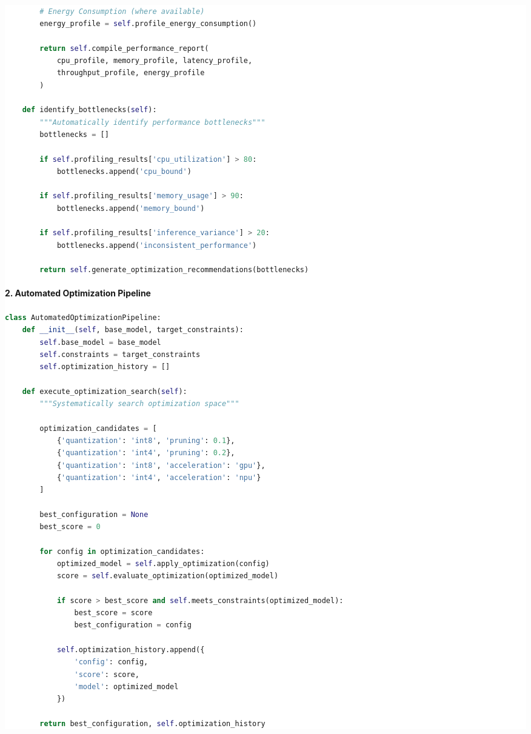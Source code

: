 ```python
        # Energy Consumption (where available)
        energy_profile = self.profile_energy_consumption()
        
        return self.compile_performance_report(
            cpu_profile, memory_profile, latency_profile,
            throughput_profile, energy_profile
        )
    
    def identify_bottlenecks(self):
        """Automatically identify performance bottlenecks"""
        bottlenecks = []
        
        if self.profiling_results['cpu_utilization'] > 80:
            bottlenecks.append('cpu_bound')
        
        if self.profiling_results['memory_usage'] > 90:
            bottlenecks.append('memory_bound')
        
        if self.profiling_results['inference_variance'] > 20:
            bottlenecks.append('inconsistent_performance')
        
        return self.generate_optimization_recommendations(bottlenecks)
```

#### 2. Automated Optimization Pipeline

```python
class AutomatedOptimizationPipeline:
    def __init__(self, base_model, target_constraints):
        self.base_model = base_model
        self.constraints = target_constraints
        self.optimization_history = []
    
    def execute_optimization_search(self):
        """Systematically search optimization space"""
        
        optimization_candidates = [
            {'quantization': 'int8', 'pruning': 0.1},
            {'quantization': 'int4', 'pruning': 0.2},
            {'quantization': 'int8', 'acceleration': 'gpu'},
            {'quantization': 'int4', 'acceleration': 'npu'}
        ]
        
        best_configuration = None
        best_score = 0
        
        for config in optimization_candidates:
            optimized_model = self.apply_optimization(config)
            score = self.evaluate_optimization(optimized_model)
            
            if score > best_score and self.meets_constraints(optimized_model):
                best_score = score
                best_configuration = config
            
            self.optimization_history.append({
                'config': config,
                'score': score,
                'model': optimized_model
            })
        
        return best_configuration, self.optimization_history
```
